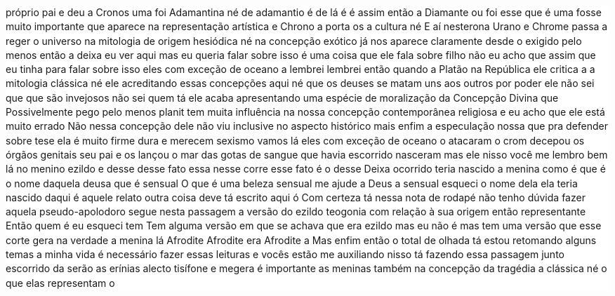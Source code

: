 próprio pai e deu a Cronos uma foi
Adamantina né de adamantio é de lá é é
assim então a Diamante ou foi esse que é
uma fosse muito importante que aparece
na representação artística e Chrono a
porta os a cultura né E aí nesterona
Urano e Chrome passa a reger o universo
na mitologia de origem hesiódica né na
concepção exótico já nos aparece
claramente desde o exigido pelo menos
então a deixa eu ver aqui mas eu queria
falar sobre isso é uma coisa que ele
fala sobre filho não
eu acho que assim que eu tinha para
falar sobre isso eles com exceção de
oceano a lembrei lembrei então quando a
Platão na República ele critica a a
mitologia clássica né ele acreditando
essas concepções aqui né que os deuses
se matam uns aos outros por poder ele
não sei que que são invejosos não sei
quem tá ele acaba apresentando uma
espécie de moralização da Concepção
Divina que Possivelmente pego pelo menos
planit tem muita influência na nossa
concepção contemporânea religiosa
e eu acho que ele está muito errado Não
nessa concepção dele não viu inclusive
no aspecto histórico mais enfim a
especulação nossa que pra defender sobre
tese ela é muito firme dura e merecem
sexismo vamos lá eles com exceção de
oceano o atacaram o crom decepou os
órgãos genitais seu pai e os lançou o
mar das gotas de sangue que havia
escorrido nasceram mas ele nisso você me
lembro bem lá no menino ezildo e desse
desse fato essa nesse corre esse fato é
o desse Deixa ocorrido teria nascido a
menina como é que é o nome daquela deusa
que é sensual
O que é uma beleza sensual me ajude a
Deus a sensual esqueci o nome dela ela
teria nascido daqui é aquele relato
outra coisa deve tá escrito aqui ó Com
certeza tá nessa nota de rodapé não
tenho dúvida fazer aquela
pseudo-apolodoro segue nesta passagem a
versão do ezildo teogonia com relação à
sua origem então representante Então
quem é eu esqueci tem Tem alguma versão
em que se achava que era ezildo mas eu
não é mas tem uma versão que esse corte
gera na verdade a menina lá Afrodite
Afrodite era Afrodite a Mas enfim então
o total de olhada tá estou retomando
alguns temas a minha vida é necessário
fazer essas leituras e vocês estão me
auxiliando nisso tá fazendo essa
passagem junto escorrido da serão as
erínias alecto tisífone e megera é
importante as meninas também na
concepção da tragédia
a clássica né o que elas representam o